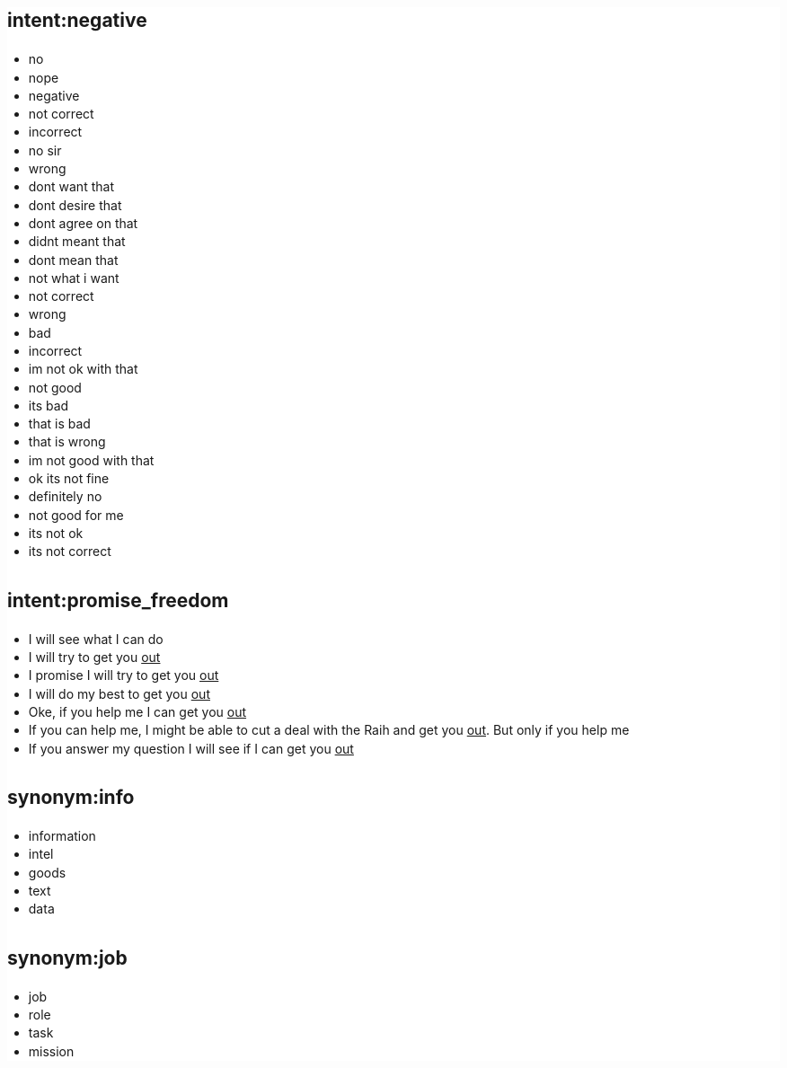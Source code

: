 ## intent:negative
- no
- nope
- negative
- not correct
- incorrect
- no sir
- wrong
- dont want that
- dont desire that
- dont agree on that
- didnt meant that
- dont mean that
- not what i want
- not correct
- wrong
- bad
- incorrect
- im not ok with that
- not good
- its bad
- that is bad
- that is wrong
- im not good with that
- ok its not fine
- definitely no
- not good for me
- its not ok
- its not correct

## intent:promise_freedom
- I will see what I can do
- I will try to get you [out](freedom)
- I promise I will try to get you [out](freedom)
- I will do my best to get you [out](freedom)
- Oke, if you help me I can get you [out](freedom)
- If you can help me, I might be able to cut a deal with the Raih and get you [out](freedom). But only if you help me
- If you answer my question I will see if I can get you [out](freedom)

## synonym:info
- information
- intel
- goods
- text
- data

## synonym:job
- job
- role
- task
- mission